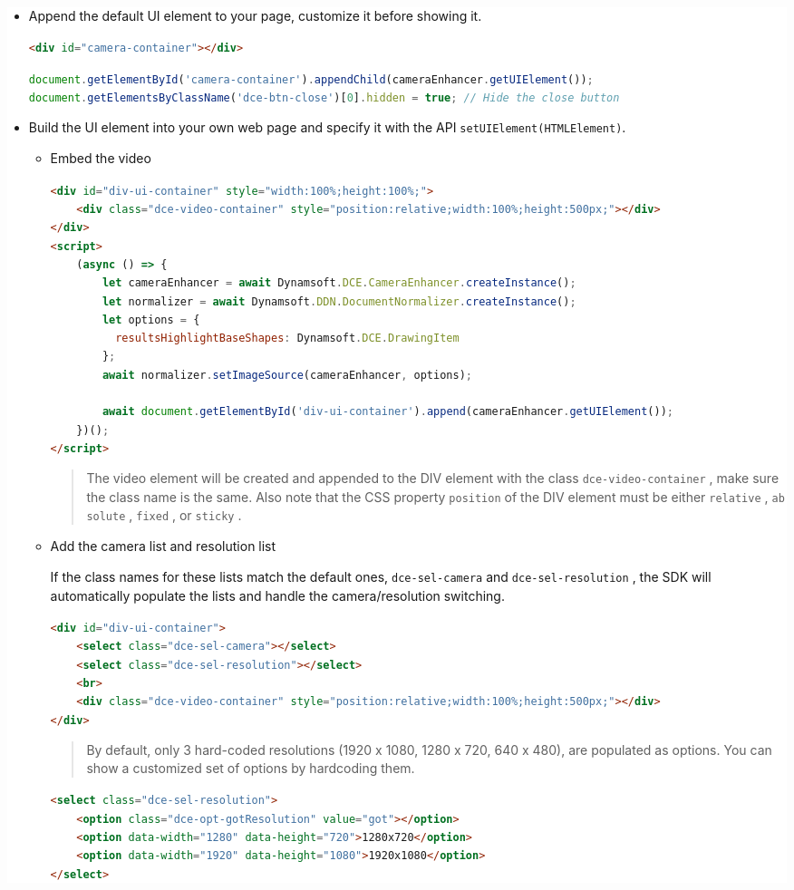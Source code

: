 - Append the default UI element to your page, customize it before showing it.

  ```html
  <div id="camera-container"></div>
  ```

  ```javascript
  document.getElementById('camera-container').appendChild(cameraEnhancer.getUIElement());
  document.getElementsByClassName('dce-btn-close')[0].hidden = true; // Hide the close button
  ```

- Build the UI element into your own web page and specify it with the API `setUIElement(HTMLElement)`.

  - Embed the video

    ```html
    <div id="div-ui-container" style="width:100%;height:100%;">
        <div class="dce-video-container" style="position:relative;width:100%;height:500px;"></div>
    </div>
    <script>
        (async () => {
            let cameraEnhancer = await Dynamsoft.DCE.CameraEnhancer.createInstance();
            let normalizer = await Dynamsoft.DDN.DocumentNormalizer.createInstance();
            let options = {
              resultsHighlightBaseShapes: Dynamsoft.DCE.DrawingItem
            };
            await normalizer.setImageSource(cameraEnhancer, options);

            await document.getElementById('div-ui-container').append(cameraEnhancer.getUIElement());
        })();
    </script>
    ```

    > The video element will be created and appended to the DIV element with the class `dce-video-container` , make sure the class name is the same. Also note that the CSS property `position` of the DIV element must be either `relative` , `absolute` , `fixed` , or `sticky` .

  - Add the camera list and resolution list

    If the class names for these lists match the default ones, `dce-sel-camera` and `dce-sel-resolution` , the SDK will automatically populate the lists and handle the camera/resolution switching.

    ```html
    <div id="div-ui-container">
        <select class="dce-sel-camera"></select>
        <select class="dce-sel-resolution"></select>
        <br>
        <div class="dce-video-container" style="position:relative;width:100%;height:500px;"></div>
    </div>
    ```

    > By default, only 3 hard-coded resolutions (1920 x 1080, 1280 x 720, 640 x 480), are populated as options. You can show a customized set of options by hardcoding them.

    ```html
    <select class="dce-sel-resolution">
        <option class="dce-opt-gotResolution" value="got"></option>
        <option data-width="1280" data-height="720">1280x720</option>
        <option data-width="1920" data-height="1080">1920x1080</option>
    </select>
    ```
